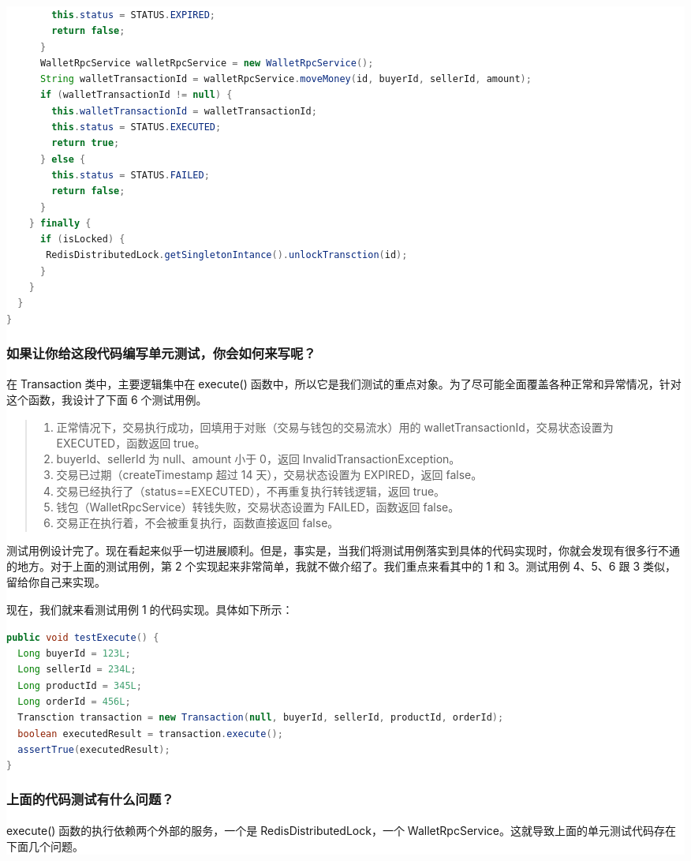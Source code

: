```java
        this.status = STATUS.EXPIRED;
        return false;
      }
      WalletRpcService walletRpcService = new WalletRpcService();
      String walletTransactionId = walletRpcService.moveMoney(id, buyerId, sellerId, amount);
      if (walletTransactionId != null) {
        this.walletTransactionId = walletTransactionId;
        this.status = STATUS.EXECUTED;
        return true;
      } else {
        this.status = STATUS.FAILED;
        return false;
      }
    } finally {
      if (isLocked) {
       RedisDistributedLock.getSingletonIntance().unlockTransction(id);
      }
    }
  }
}
```

### 如果让你给这段代码编写单元测试，你会如何来写呢？

在 Transaction 类中，主要逻辑集中在 execute() 函数中，所以它是我们测试的重点对象。为了尽可能全面覆盖各种正常和异常情况，针对这个函数，我设计了下面 6 个测试用例。

> 1. 正常情况下，交易执行成功，回填用于对账（交易与钱包的交易流水）用的 walletTransactionId，交易状态设置为 EXECUTED，函数返回 true。
> 2. buyerId、sellerId 为 null、amount 小于 0，返回 InvalidTransactionException。
> 3. 交易已过期（createTimestamp 超过 14 天），交易状态设置为 EXPIRED，返回 false。
> 4. 交易已经执行了（status==EXECUTED），不再重复执行转钱逻辑，返回 true。
> 5. 钱包（WalletRpcService）转钱失败，交易状态设置为 FAILED，函数返回 false。
> 6. 交易正在执行着，不会被重复执行，函数直接返回 false。

测试用例设计完了。现在看起来似乎一切进展顺利。但是，事实是，当我们将测试用例落实到具体的代码实现时，你就会发现有很多行不通的地方。对于上面的测试用例，第 2 个实现起来非常简单，我就不做介绍了。我们重点来看其中的 1 和 3。测试用例 4、5、6 跟 3 类似，留给你自己来实现。

现在，我们就来看测试用例 1 的代码实现。具体如下所示：

```java
public void testExecute() {
  Long buyerId = 123L;
  Long sellerId = 234L;
  Long productId = 345L;
  Long orderId = 456L;
  Transction transaction = new Transaction(null, buyerId, sellerId, productId, orderId);
  boolean executedResult = transaction.execute();
  assertTrue(executedResult);
}
```

### 上面的代码测试有什么问题？

execute() 函数的执行依赖两个外部的服务，一个是 RedisDistributedLock，一个 WalletRpcService。这就导致上面的单元测试代码存在下面几个问题。

